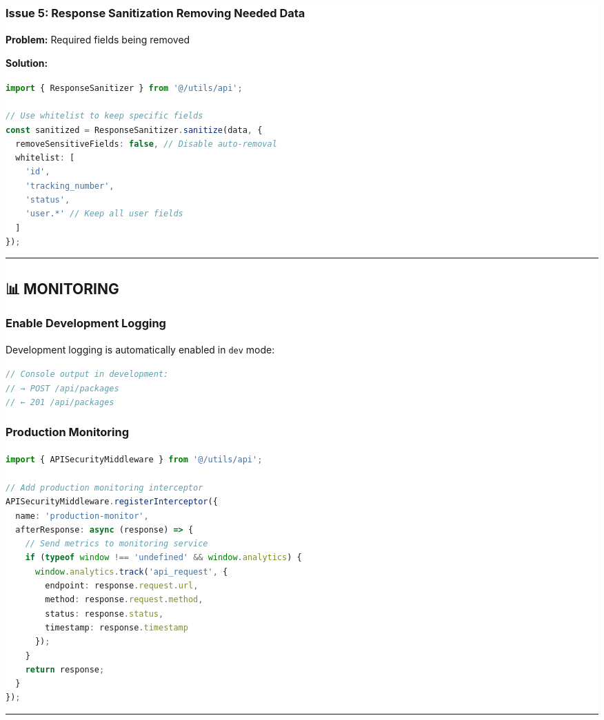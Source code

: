 
### **Issue 5: Response Sanitization Removing Needed Data**

**Problem:** Required fields being removed

**Solution:**
```typescript
import { ResponseSanitizer } from '@/utils/api';

// Use whitelist to keep specific fields
const sanitized = ResponseSanitizer.sanitize(data, {
  removeSensitiveFields: false, // Disable auto-removal
  whitelist: [
    'id',
    'tracking_number',
    'status',
    'user.*' // Keep all user fields
  ]
});
```

---

## 📊 MONITORING

### **Enable Development Logging**

Development logging is automatically enabled in `dev` mode:

```typescript
// Console output in development:
// → POST /api/packages
// ← 201 /api/packages
```

### **Production Monitoring**

```typescript
import { APISecurityMiddleware } from '@/utils/api';

// Add production monitoring interceptor
APISecurityMiddleware.registerInterceptor({
  name: 'production-monitor',
  afterResponse: async (response) => {
    // Send metrics to monitoring service
    if (typeof window !== 'undefined' && window.analytics) {
      window.analytics.track('api_request', {
        endpoint: response.request.url,
        method: response.request.method,
        status: response.status,
        timestamp: response.timestamp
      });
    }
    return response;
  }
});
```

---